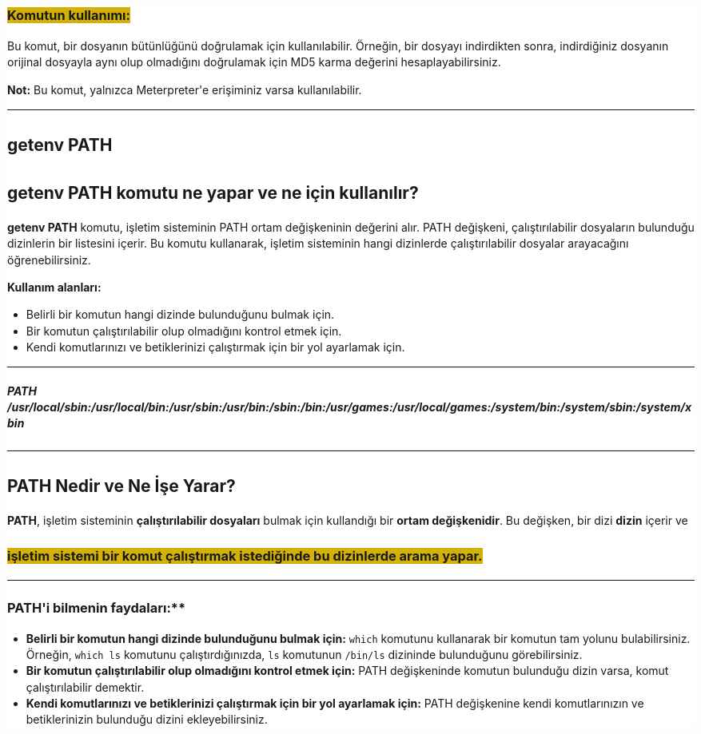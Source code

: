 ### <span style="background:#d4b106">**Komutun kullanımı:**</span>

Bu komut, bir dosyanın bütünlüğünü doğrulamak için kullanılabilir. Örneğin, bir dosyayı indirdikten sonra, indirdiğiniz dosyanın orijinal dosyayla aynı olup olmadığını doğrulamak için MD5 karma değerini hesaplayabilirsiniz.

**Not:** Bu komut, yalnızca Meterpreter'e erişiminiz varsa kullanılabilir.

----
## getenv PATH

## getenv PATH komutu ne yapar ve ne için kullanılır?

**getenv PATH** komutu, işletim sisteminin PATH ortam değişkeninin değerini alır. PATH değişkeni, çalıştırılabilir dosyaların bulunduğu dizinlerin bir listesini içerir. Bu komutu kullanarak, işletim sisteminin hangi dizinlerde çalıştırılabilir dosyalar arayacağını öğrenebilirsiniz.

**Kullanım alanları:**

- Belirli bir komutun hangi dizinde bulunduğunu bulmak için.
- Bir komutun çalıştırılabilir olup olmadığını kontrol etmek için.
- Kendi komutlarınızı ve betiklerinizi çalıştırmak için bir yol ayarlamak için.
---

##### PATH      /usr/local/sbin:/usr/local/bin:/usr/sbin:/usr/bin:/sbin:/bin:/usr/games:/usr/local/games:/system/bin:/system/sbin:/system/xbin


---

##   PATH Nedir ve Ne İşe Yarar?

**PATH**, işletim sisteminin **çalıştırılabilir dosyaları** bulmak için kullandığı bir **ortam değişkenidir**. Bu değişken, bir dizi **dizin** içerir ve
### <span style="background:#d4b106">işletim sistemi bir komut çalıştırmak istediğinde bu dizinlerde arama yapar.</span>


---

### PATH'i bilmenin faydaları:**

- **Belirli bir komutun hangi dizinde bulunduğunu bulmak için:** `which` komutunu kullanarak bir komutun tam yolunu bulabilirsiniz. Örneğin, `which ls` komutunu çalıştırdığınızda, `ls` komutunun `/bin/ls` dizininde bulunduğunu görebilirsiniz.
- **Bir komutun çalıştırılabilir olup olmadığını kontrol etmek için:** PATH değişkeninde komutun bulunduğu dizin varsa, komut çalıştırılabilir demektir.
- **Kendi komutlarınızı ve betiklerinizi çalıştırmak için bir yol ayarlamak için:** PATH değişkenine kendi komutlarınızın ve betiklerinizin bulunduğu dizini ekleyebilirsiniz.
